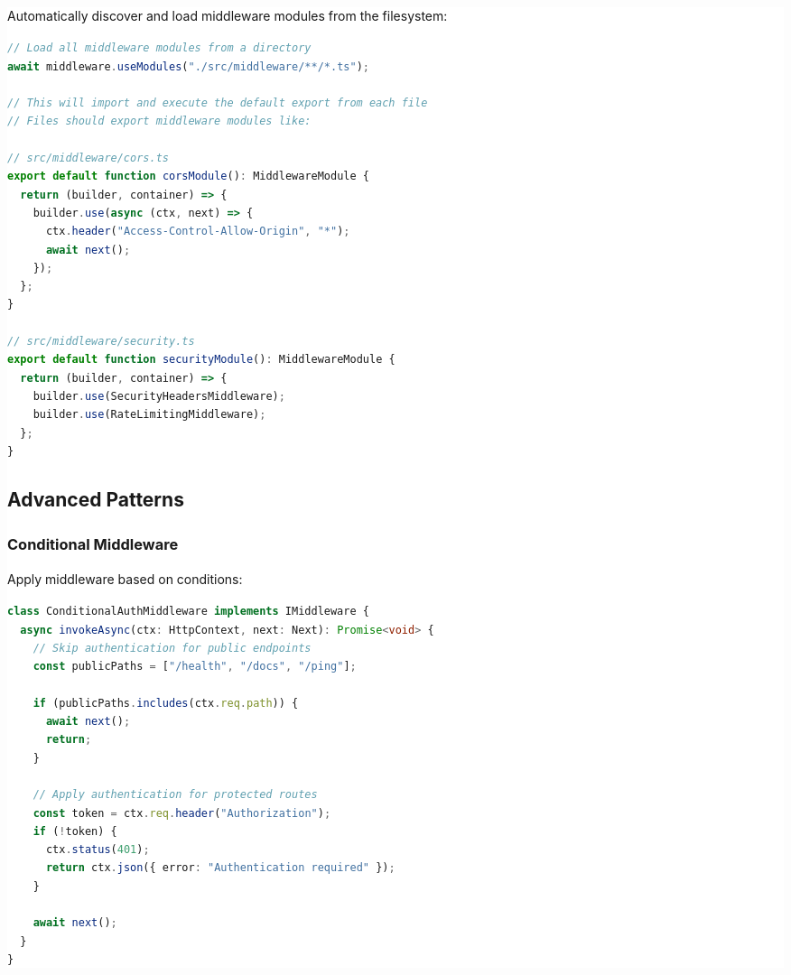 Automatically discover and load middleware modules from the filesystem:

```typescript
// Load all middleware modules from a directory
await middleware.useModules("./src/middleware/**/*.ts");

// This will import and execute the default export from each file
// Files should export middleware modules like:

// src/middleware/cors.ts
export default function corsModule(): MiddlewareModule {
  return (builder, container) => {
    builder.use(async (ctx, next) => {
      ctx.header("Access-Control-Allow-Origin", "*");
      await next();
    });
  };
}

// src/middleware/security.ts
export default function securityModule(): MiddlewareModule {
  return (builder, container) => {
    builder.use(SecurityHeadersMiddleware);
    builder.use(RateLimitingMiddleware);
  };
}
```

## Advanced Patterns

### Conditional Middleware

Apply middleware based on conditions:

```typescript
class ConditionalAuthMiddleware implements IMiddleware {
  async invokeAsync(ctx: HttpContext, next: Next): Promise<void> {
    // Skip authentication for public endpoints
    const publicPaths = ["/health", "/docs", "/ping"];

    if (publicPaths.includes(ctx.req.path)) {
      await next();
      return;
    }

    // Apply authentication for protected routes
    const token = ctx.req.header("Authorization");
    if (!token) {
      ctx.status(401);
      return ctx.json({ error: "Authentication required" });
    }

    await next();
  }
}
```
